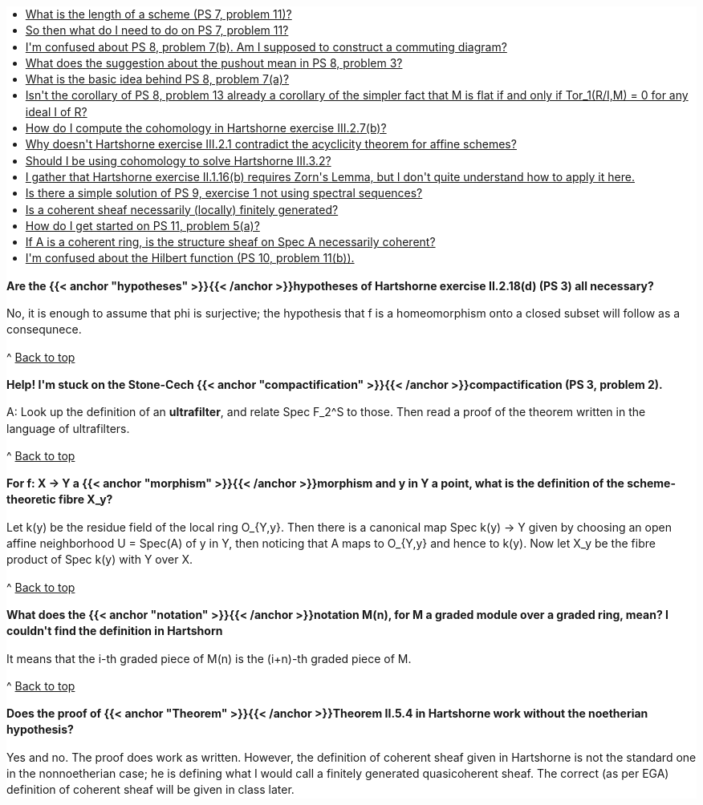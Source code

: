 *   [What is the length of a scheme (PS 7, problem 11)?](#scheme)
*   [So then what do I need to do on PS 7, problem 11?](#So)
*   [I'm confused about PS 8, problem 7(b). Am I supposed to construct a commuting diagram?](#confused)
*   [What does the suggestion about the pushout mean in PS 8, problem 3?](#pushout)
*   [What is the basic idea behind PS 8, problem 7(a)?](#behind)
*   [Isn't the corollary of PS 8, problem 13 already a corollary of the simpler fact that M is flat if and only if Tor\_1(R/I,M) = 0 for any ideal I of R?](#corollary)
*   [How do I compute the cohomology in Hartshorne exercise III.2.7(b)?](#compute)
*   [Why doesn't Hartshorne exercise III.2.1 contradict the acyclicity theorem for affine schemes?](#affine)
*   [Should I be using cohomology to solve Hartshorne III.3.2?](#Should)
*   [I gather that Hartshorne exercise II.1.16(b) requires Zorn's Lemma, but I don't quite understand how to apply it here.](#gather)
*   [Is there a simple solution of PS 9, exercise 1 not using spectral sequences?](#spectral)
*   [Is a coherent sheaf necessarily (locally) finitely generated?](#finitely)
*   [How do I get started on PS 11, problem 5(a)?](#get)
*   [If A is a coherent ring, is the structure sheaf on Spec A necessarily coherent?](#sheaf)
*   [I'm confused about the Hilbert function (PS 10, problem 11(b)).](#function)

**Are the {{< anchor "hypotheses" >}}{{< /anchor >}}hypotheses of Hartshorne exercise II.2.18(d) (PS 3) all necessary?**

No, it is enough to assume that phi is surjective; the hypothesis that f is a homeomorphism onto a closed subset will follow as a consequnece.

^ [Back to top](#top)

**Help! I'm stuck on the Stone-Cech {{< anchor "compactification" >}}{{< /anchor >}}compactification (PS 3, problem 2).**

A: Look up the definition of an **ultrafilter**, and relate Spec F\_2^S to those. Then read a proof of the theorem written in the language of ultrafilters.

^ [Back to top](#top)

**For f: X -> Y a {{< anchor "morphism" >}}{{< /anchor >}}morphism and y in Y a point, what is the definition of the scheme-theoretic fibre X\_y?**

Let k(y) be the residue field of the local ring O\_{Y,y}. Then there is a canonical map Spec k(y) -> Y given by choosing an open affine neighborhood U = Spec(A) of y in Y, then noticing that A maps to O\_{Y,y} and hence to k(y). Now let X\_y be the fibre product of Spec k(y) with Y over X.

^ [Back to top](#top)

**What does the {{< anchor "notation" >}}{{< /anchor >}}notation M(n), for M a graded module over a graded ring, mean? I couldn't find the definition in Hartshorn**

It means that the i-th graded piece of M(n) is the (i+n)-th graded piece of M.

^ [Back to top](#top)

**Does the proof of {{< anchor "Theorem" >}}{{< /anchor >}}Theorem II.5.4 in Hartshorne work without the noetherian hypothesis?**

Yes and no. The proof does work as written. However, the definition of coherent sheaf given in Hartshorne is not the standard one in the nonnoetherian case; he is defining what I would call a finitely generated quasicoherent sheaf. The correct (as per EGA) definition of coherent sheaf will be given in class later.
